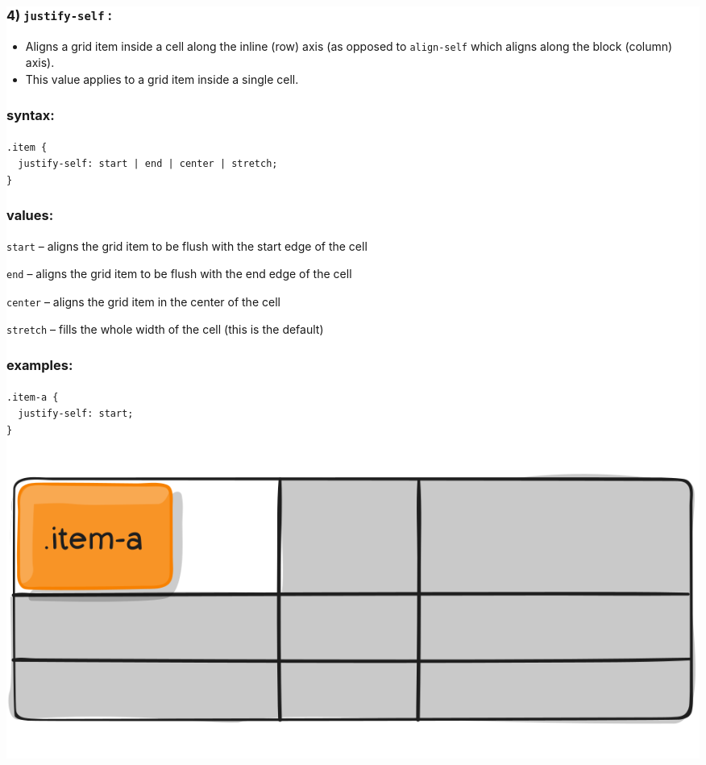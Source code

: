 
### 4) `justify-self` :

- Aligns a grid item inside a cell along the inline (row) axis (as opposed to `align-self` which aligns along the block (column) axis).
- This value applies to a grid item inside a single cell.

### syntax:

```
.item {
  justify-self: start | end | center | stretch;
}
```

### values:

`start` – aligns the grid item to be flush with the start edge of the cell

`end` – aligns the grid item to be flush with the end edge of the cell

`center` – aligns the grid item in the center of the cell

`stretch` – fills the whole width of the cell (this is the default)

### examples:

```
.item-a {
  justify-self: start;
}
```

![pic](/images/justify-self-start.svg)
